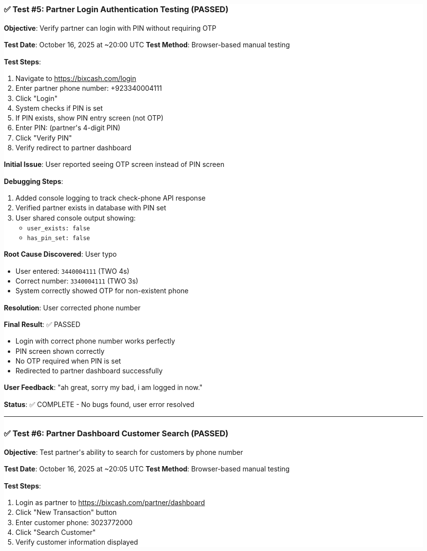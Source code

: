 ### ✅ Test #5: Partner Login Authentication Testing (PASSED)

**Objective**: Verify partner can login with PIN without requiring OTP

**Test Date**: October 16, 2025 at ~20:00 UTC
**Test Method**: Browser-based manual testing

**Test Steps**:
1. Navigate to https://bixcash.com/login
2. Enter partner phone number: +923340004111
3. Click "Login"
4. System checks if PIN is set
5. If PIN exists, show PIN entry screen (not OTP)
6. Enter PIN: (partner's 4-digit PIN)
7. Click "Verify PIN"
8. Verify redirect to partner dashboard

**Initial Issue**: User reported seeing OTP screen instead of PIN screen

**Debugging Steps**:
1. Added console logging to track check-phone API response
2. Verified partner exists in database with PIN set
3. User shared console output showing:
   - `user_exists: false`
   - `has_pin_set: false`

**Root Cause Discovered**: User typo
- User entered: `3440004111` (TWO 4s)
- Correct number: `3340004111` (TWO 3s)
- System correctly showed OTP for non-existent phone

**Resolution**: User corrected phone number

**Final Result**: ✅ PASSED
- Login with correct phone number works perfectly
- PIN screen shown correctly
- No OTP required when PIN is set
- Redirected to partner dashboard successfully

**User Feedback**: "ah great, sorry my bad, i am logged in now."

**Status**: ✅ COMPLETE - No bugs found, user error resolved

---

### ✅ Test #6: Partner Dashboard Customer Search (PASSED)

**Objective**: Test partner's ability to search for customers by phone number

**Test Date**: October 16, 2025 at ~20:05 UTC
**Test Method**: Browser-based manual testing

**Test Steps**:
1. Login as partner to https://bixcash.com/partner/dashboard
2. Click "New Transaction" button
3. Enter customer phone: 3023772000
4. Click "Search Customer"
5. Verify customer information displayed
